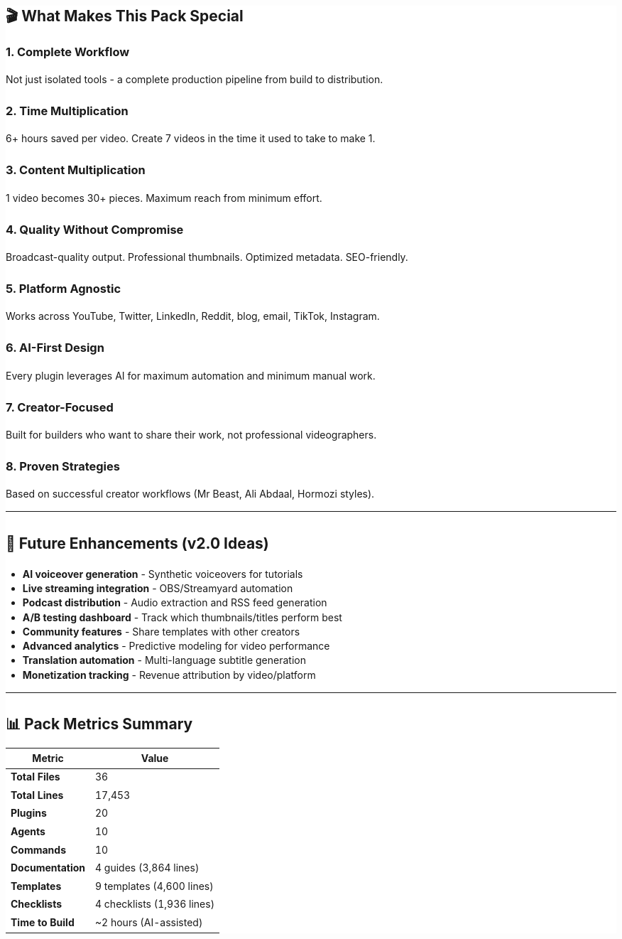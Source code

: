 
## 🎬 What Makes This Pack Special

### 1. Complete Workflow
Not just isolated tools - a complete production pipeline from build to distribution.

### 2. Time Multiplication
6+ hours saved per video. Create 7 videos in the time it used to take to make 1.

### 3. Content Multiplication
1 video becomes 30+ pieces. Maximum reach from minimum effort.

### 4. Quality Without Compromise
Broadcast-quality output. Professional thumbnails. Optimized metadata. SEO-friendly.

### 5. Platform Agnostic
Works across YouTube, Twitter, LinkedIn, Reddit, blog, email, TikTok, Instagram.

### 6. AI-First Design
Every plugin leverages AI for maximum automation and minimum manual work.

### 7. Creator-Focused
Built for builders who want to share their work, not professional videographers.

### 8. Proven Strategies
Based on successful creator workflows (Mr Beast, Ali Abdaal, Hormozi styles).

---

## 🔮 Future Enhancements (v2.0 Ideas)

- **AI voiceover generation** - Synthetic voiceovers for tutorials
- **Live streaming integration** - OBS/Streamyard automation
- **Podcast distribution** - Audio extraction and RSS feed generation
- **A/B testing dashboard** - Track which thumbnails/titles perform best
- **Community features** - Share templates with other creators
- **Advanced analytics** - Predictive modeling for video performance
- **Translation automation** - Multi-language subtitle generation
- **Monetization tracking** - Revenue attribution by video/platform

---

## 📊 Pack Metrics Summary

| Metric | Value |
|--------|-------|
| **Total Files** | 36 |
| **Total Lines** | 17,453 |
| **Plugins** | 20 |
| **Agents** | 10 |
| **Commands** | 10 |
| **Documentation** | 4 guides (3,864 lines) |
| **Templates** | 9 templates (4,600 lines) |
| **Checklists** | 4 checklists (1,936 lines) |
| **Time to Build** | ~2 hours (AI-assisted) |